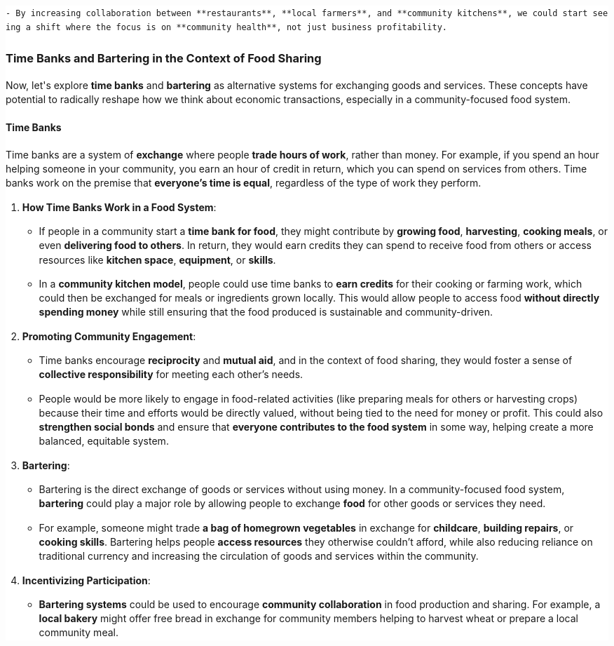     - By increasing collaboration between **restaurants**, **local farmers**, and **community kitchens**, we could start seeing a shift where the focus is on **community health**, not just business profitability.
        

### **Time Banks and Bartering in the Context of Food Sharing**

Now, let's explore **time banks** and **bartering** as alternative systems for exchanging goods and services. These concepts have potential to radically reshape how we think about economic transactions, especially in a community-focused food system.

#### **Time Banks**

Time banks are a system of **exchange** where people **trade hours of work**, rather than money. For example, if you spend an hour helping someone in your community, you earn an hour of credit in return, which you can spend on services from others. Time banks work on the premise that **everyone’s time is equal**, regardless of the type of work they perform.

1. **How Time Banks Work in a Food System**:
    
    - If people in a community start a **time bank for food**, they might contribute by **growing food**, **harvesting**, **cooking meals**, or even **delivering food to others**. In return, they would earn credits they can spend to receive food from others or access resources like **kitchen space**, **equipment**, or **skills**.
        
    - In a **community kitchen model**, people could use time banks to **earn credits** for their cooking or farming work, which could then be exchanged for meals or ingredients grown locally. This would allow people to access food **without directly spending money** while still ensuring that the food produced is sustainable and community-driven.
        
2. **Promoting Community Engagement**:
    
    - Time banks encourage **reciprocity** and **mutual aid**, and in the context of food sharing, they would foster a sense of **collective responsibility** for meeting each other’s needs.
        
    - People would be more likely to engage in food-related activities (like preparing meals for others or harvesting crops) because their time and efforts would be directly valued, without being tied to the need for money or profit. This could also **strengthen social bonds** and ensure that **everyone contributes to the food system** in some way, helping create a more balanced, equitable system.
        
3. **Bartering**:
    
    - Bartering is the direct exchange of goods or services without using money. In a community-focused food system, **bartering** could play a major role by allowing people to exchange **food** for other goods or services they need.
        
    - For example, someone might trade **a bag of homegrown vegetables** in exchange for **childcare**, **building repairs**, or **cooking skills**. Bartering helps people **access resources** they otherwise couldn’t afford, while also reducing reliance on traditional currency and increasing the circulation of goods and services within the community.
        
4. **Incentivizing Participation**:
    
    - **Bartering systems** could be used to encourage **community collaboration** in food production and sharing. For example, a **local bakery** might offer free bread in exchange for community members helping to harvest wheat or prepare a local community meal.
        